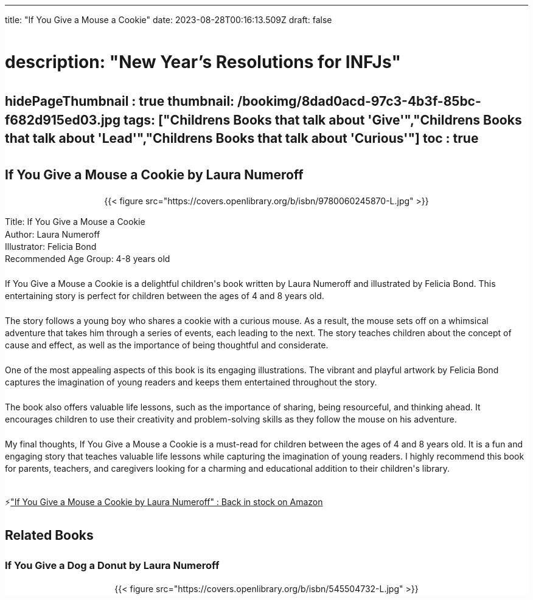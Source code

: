 
---
title: "If You Give a Mouse a Cookie"
date: 2023-08-28T00:16:13.509Z
draft: false
# description: "New Year’s Resolutions for INFJs"
hidePageThumbnail : true
thumbnail: /bookimg/8dad0acd-97c3-4b3f-85bc-f682d915ed03.jpg
tags: ["Childrens Books that talk about 'Give'","Childrens Books that talk about 'Lead'","Childrens Books that talk about 'Curious'"]
toc : true
---
## If You Give a Mouse a Cookie by Laura Numeroff

<center>
{{< figure src="https://covers.openlibrary.org/b/isbn/9780060245870-L.jpg" >}}
</center>

Title: If You Give a Mouse a Cookie</br>
Author: Laura Numeroff</br>
Illustrator: Felicia Bond</br>
Recommended Age Group: 4-8 years old</br></br>
If You Give a Mouse a Cookie is a delightful children's book written by Laura Numeroff and illustrated by Felicia Bond. This entertaining story is perfect for children between the ages of 4 and 8 years old.</br></br>
The story follows a young boy who shares a cookie with a curious mouse. As a result, the mouse sets off on a whimsical adventure that takes him through a series of events, each leading to the next. The story teaches children about the concept of cause and effect, as well as the importance of being thoughtful and considerate.</br></br>
One of the most appealing aspects of this book is its engaging illustrations. The vibrant and playful artwork by Felicia Bond captures the imagination of young readers and keeps them entertained throughout the story.</br></br>
The book also offers valuable life lessons, such as the importance of sharing, being resourceful, and thinking ahead. It encourages children to use their creativity and problem-solving skills as they follow the mouse on his adventure.</br></br>
My final thoughts, If You Give a Mouse a Cookie is a must-read for children between the ages of 4 and 8 years old. It is a fun and engaging story that teaches valuable life lessons while capturing the imagination of young readers. I highly recommend this book for parents, teachers, and caregivers looking for a charming and educational addition to their children's library.</br></br>

<p>⚡<a id="aflink" href="https://www.amazon.com/gp/search?ie=UTF8&tag=klayu00-20&linkCode=ur2&linkId=6639bed89a8ad8dd2705e40644eb43d3&camp=1789&creative=9325&index=books&keywords=If You Give a Mouse a Cookie by Laura Numeroff" class="one" target="_blank" title='"If You Give a Mouse a Cookie by Laura Numeroff" : Back in stock on Amazon'>"If You Give a Mouse a Cookie by Laura Numeroff" : Back in stock on Amazon</a></p>

## Related Books
### If You Give a Dog a Donut by Laura Numeroff
<center>
{{< figure src="https://covers.openlibrary.org/b/isbn/545504732-L.jpg" >}}
</center>
